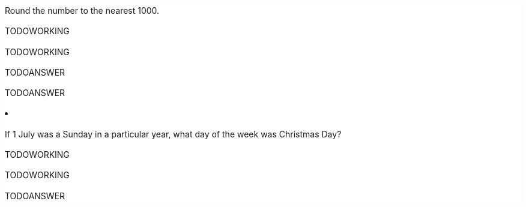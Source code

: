 Round the number to the nearest $1000$.

</div>
<div class='workings'>
<div class='working'>

TODOWORKING

</div>
<div class='working'>

TODOWORKING

</div>
</div>
<div class='answers'>
<div class='answer'>

TODOANSWER

</div>
<div class='answer'>

TODOANSWER

</div>
</div>

</div>
</li>
<li>
<div class='question_envelope rag_red subquestion'>
<div class='topics'>
<ul>
</ul>
</div>
<div class='question subquestion'>

If $1$ July was a Sunday in a particular year, what day of the week was Christmas Day?

</div>
<div class='workings'>
<div class='working'>

TODOWORKING

</div>
<div class='working'>

TODOWORKING

</div>
</div>
<div class='answers'>
<div class='answer'>

TODOANSWER

</div>
<div class='answer'>
